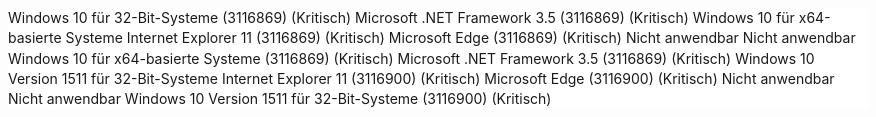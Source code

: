 <td style="border:1px solid black;">
Windows 10 für 32-Bit-Systeme  
(3116869)  
(Kritisch)  
Microsoft .NET Framework 3.5  
(3116869)  
(Kritisch)
</td>
</tr>
<tr>
<td style="border:1px solid black;">
Windows 10 für x64-basierte Systeme
</td>
<td style="border:1px solid black;">
Internet Explorer 11  
(3116869)  
(Kritisch)
</td>
<td style="border:1px solid black;">
Microsoft Edge  
(3116869)  
(Kritisch)
</td>
<td style="border:1px solid black;">
Nicht anwendbar
</td>
<td style="border:1px solid black;">
Nicht anwendbar
</td>
<td style="border:1px solid black;">
Windows 10 für x64-basierte Systeme  
(3116869)  
(Kritisch)  
Microsoft .NET Framework 3.5  
(3116869)  
(Kritisch)
</td>
</tr>
<tr>
<td style="border:1px solid black;">
Windows 10 Version 1511 für 32-Bit-Systeme
</td>
<td style="border:1px solid black;">
Internet Explorer 11  
(3116900)  
(Kritisch)
</td>
<td style="border:1px solid black;">
Microsoft Edge  
(3116900)  
(Kritisch)
</td>
<td style="border:1px solid black;">
Nicht anwendbar
</td>
<td style="border:1px solid black;">
Nicht anwendbar
</td>
<td style="border:1px solid black;">
Windows 10 Version 1511 für 32-Bit-Systeme  
(3116900)  
(Kritisch)
</td>
</tr>